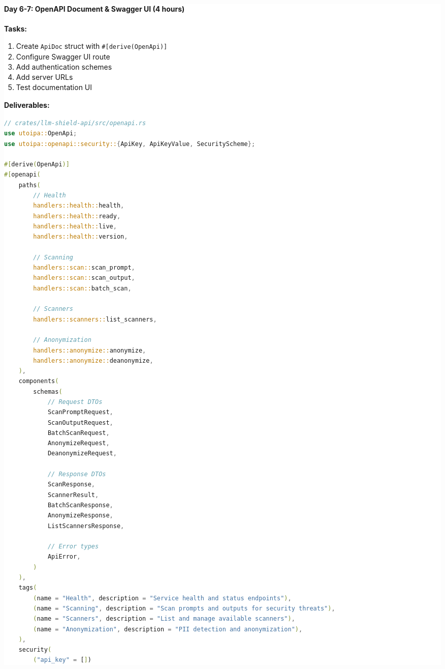 
#### Day 6-7: OpenAPI Document & Swagger UI (4 hours)

**Tasks:**
1. Create `ApiDoc` struct with `#[derive(OpenApi)]`
2. Configure Swagger UI route
3. Add authentication schemes
4. Add server URLs
5. Test documentation UI

**Deliverables:**
```rust
// crates/llm-shield-api/src/openapi.rs
use utoipa::OpenApi;
use utoipa::openapi::security::{ApiKey, ApiKeyValue, SecurityScheme};

#[derive(OpenApi)]
#[openapi(
    paths(
        // Health
        handlers::health::health,
        handlers::health::ready,
        handlers::health::live,
        handlers::health::version,

        // Scanning
        handlers::scan::scan_prompt,
        handlers::scan::scan_output,
        handlers::scan::batch_scan,

        // Scanners
        handlers::scanners::list_scanners,

        // Anonymization
        handlers::anonymize::anonymize,
        handlers::anonymize::deanonymize,
    ),
    components(
        schemas(
            // Request DTOs
            ScanPromptRequest,
            ScanOutputRequest,
            BatchScanRequest,
            AnonymizeRequest,
            DeanonymizeRequest,

            // Response DTOs
            ScanResponse,
            ScannerResult,
            BatchScanResponse,
            AnonymizeResponse,
            ListScannersResponse,

            // Error types
            ApiError,
        )
    ),
    tags(
        (name = "Health", description = "Service health and status endpoints"),
        (name = "Scanning", description = "Scan prompts and outputs for security threats"),
        (name = "Scanners", description = "List and manage available scanners"),
        (name = "Anonymization", description = "PII detection and anonymization"),
    ),
    security(
        ("api_key" = [])
```